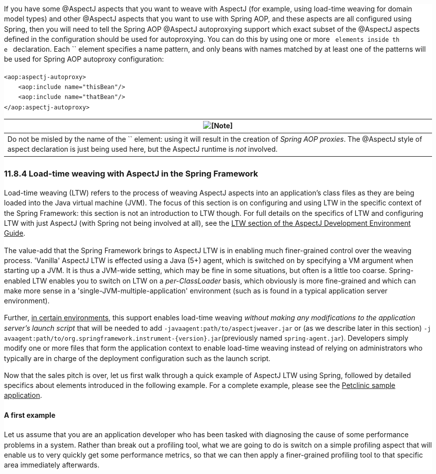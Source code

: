 If you have some @AspectJ aspects that you want to weave with AspectJ (for example, using load-time weaving for domain model types) and other @AspectJ aspects that you want to use with Spring AOP, and these aspects are all configured using Spring, then you will need to tell the Spring AOP @AspectJ autoproxying support which exact subset of the @AspectJ aspects defined in the configuration should be used for autoproxying. You can do this by using one or more `` elements inside the `` declaration. Each `` element specifies a name pattern, and only beans with names matched by at least one of the patterns will be used for Spring AOP autoproxy configuration:

```
<aop:aspectj-autoproxy>
    <aop:include name="thisBean"/>
    <aop:include name="thatBean"/>
</aop:aspectj-autoproxy>
```

| ![[Note]](https://docs.spring.io/spring/docs/current/spring-framework-reference/htmlsingle/images/note.png) |
| ---------------------------------------- |
| Do not be misled by the name of the `` element: using it will result in the creation of *Spring AOP proxies*. The @AspectJ style of aspect declaration is just being used here, but the AspectJ runtime is *not* involved. |

### 11.8.4 Load-time weaving with AspectJ in the Spring Framework

Load-time weaving (LTW) refers to the process of weaving AspectJ aspects into an application’s class files as they are being loaded into the Java virtual machine (JVM). The focus of this section is on configuring and using LTW in the specific context of the Spring Framework: this section is not an introduction to LTW though. For full details on the specifics of LTW and configuring LTW with just AspectJ (with Spring not being involved at all), see the [LTW section of the AspectJ Development Environment Guide](http://www.eclipse.org/aspectj/doc/released/devguide/ltw.html).

The value-add that the Spring Framework brings to AspectJ LTW is in enabling much finer-grained control over the weaving process. 'Vanilla' AspectJ LTW is effected using a Java (5+) agent, which is switched on by specifying a VM argument when starting up a JVM. It is thus a JVM-wide setting, which may be fine in some situations, but often is a little too coarse. Spring-enabled LTW enables you to switch on LTW on a *per-ClassLoader* basis, which obviously is more fine-grained and which can make more sense in a 'single-JVM-multiple-application' environment (such as is found in a typical application server environment).

Further, [in certain environments](https://docs.spring.io/spring/docs/current/spring-framework-reference/htmlsingle/#aop-aj-ltw-environments), this support enables load-time weaving *without making any modifications to the application server’s launch script* that will be needed to add `-javaagent:path/to/aspectjweaver.jar` or (as we describe later in this section) `-javaagent:path/to/org.springframework.instrument-{version}.jar`(previously named `spring-agent.jar`). Developers simply modify one or more files that form the application context to enable load-time weaving instead of relying on administrators who typically are in charge of the deployment configuration such as the launch script.

Now that the sales pitch is over, let us first walk through a quick example of AspectJ LTW using Spring, followed by detailed specifics about elements introduced in the following example. For a complete example, please see the [Petclinic sample application](https://github.com/spring-projects/spring-petclinic).

#### A first example

Let us assume that you are an application developer who has been tasked with diagnosing the cause of some performance problems in a system. Rather than break out a profiling tool, what we are going to do is switch on a simple profiling aspect that will enable us to very quickly get some performance metrics, so that we can then apply a finer-grained profiling tool to that specific area immediately afterwards.
